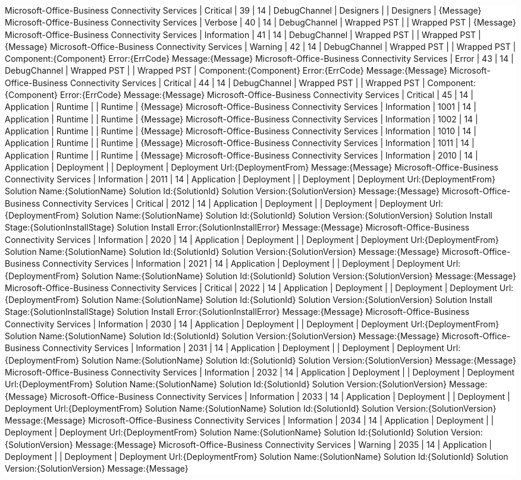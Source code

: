 Microsoft-Office-Business Connectivity Services  |  Critical     |  39        |  14       |  DebugChannel  |  Designers       |          |  Designers       |  {Message}
Microsoft-Office-Business Connectivity Services  |  Verbose      |  40        |  14       |  DebugChannel  |  Wrapped PST     |          |  Wrapped PST     |  {Message}
Microsoft-Office-Business Connectivity Services  |  Information  |  41        |  14       |  DebugChannel  |  Wrapped PST     |          |  Wrapped PST     |  {Message}
Microsoft-Office-Business Connectivity Services  |  Warning      |  42        |  14       |  DebugChannel  |  Wrapped PST     |          |  Wrapped PST     |  Component:{Component} Error:{ErrCode} Message:{Message}
Microsoft-Office-Business Connectivity Services  |  Error        |  43        |  14       |  DebugChannel  |  Wrapped PST     |          |  Wrapped PST     |  Component:{Component} Error:{ErrCode} Message:{Message}
Microsoft-Office-Business Connectivity Services  |  Critical     |  44        |  14       |  DebugChannel  |  Wrapped PST     |          |  Wrapped PST     |  Component:{Component} Error:{ErrCode} Message:{Message}
Microsoft-Office-Business Connectivity Services  |  Critical     |  45        |  14       |  Application   |  Runtime         |          |  Runtime         |  {Message}
Microsoft-Office-Business Connectivity Services  |  Information  |  1001      |  14       |  Application   |  Runtime         |          |  Runtime         |  {Message}
Microsoft-Office-Business Connectivity Services  |  Information  |  1002      |  14       |  Application   |  Runtime         |          |  Runtime         |  {Message}
Microsoft-Office-Business Connectivity Services  |  Information  |  1010      |  14       |  Application   |  Runtime         |          |  Runtime         |  {Message}
Microsoft-Office-Business Connectivity Services  |  Information  |  1011      |  14       |  Application   |  Runtime         |          |  Runtime         |  {Message}
Microsoft-Office-Business Connectivity Services  |  Information  |  2010      |  14       |  Application   |  Deployment      |          |  Deployment      |  Deployment Url:{DeploymentFrom} Message:{Message}
Microsoft-Office-Business Connectivity Services  |  Information  |  2011      |  14       |  Application   |  Deployment      |          |  Deployment      |  Deployment Url:{DeploymentFrom} Solution Name:{SolutionName} Solution Id:{SolutionId} Solution Version:{SolutionVersion} Message:{Message}
Microsoft-Office-Business Connectivity Services  |  Critical     |  2012      |  14       |  Application   |  Deployment      |          |  Deployment      |  Deployment Url:{DeploymentFrom} Solution Name:{SolutionName} Solution Id:{SolutionId} Solution Version:{SolutionVersion} Solution Install Stage:{SolutionInstallStage} Solution Install Error:{SolutionInstallError} Message:{Message}
Microsoft-Office-Business Connectivity Services  |  Information  |  2020      |  14       |  Application   |  Deployment      |          |  Deployment      |  Deployment Url:{DeploymentFrom} Solution Name:{SolutionName} Solution Id:{SolutionId} Solution Version:{SolutionVersion} Message:{Message}
Microsoft-Office-Business Connectivity Services  |  Information  |  2021      |  14       |  Application   |  Deployment      |          |  Deployment      |  Deployment Url:{DeploymentFrom} Solution Name:{SolutionName} Solution Id:{SolutionId} Solution Version:{SolutionVersion} Message:{Message}
Microsoft-Office-Business Connectivity Services  |  Critical     |  2022      |  14       |  Application   |  Deployment      |          |  Deployment      |  Deployment Url:{DeploymentFrom} Solution Name:{SolutionName} Solution Id:{SolutionId} Solution Version:{SolutionVersion} Solution Install Stage:{SolutionInstallStage} Solution Install Error:{SolutionInstallError} Message:{Message}
Microsoft-Office-Business Connectivity Services  |  Information  |  2030      |  14       |  Application   |  Deployment      |          |  Deployment      |  Deployment Url:{DeploymentFrom} Solution Name:{SolutionName} Solution Id:{SolutionId} Solution Version:{SolutionVersion} Message:{Message}
Microsoft-Office-Business Connectivity Services  |  Information  |  2031      |  14       |  Application   |  Deployment      |          |  Deployment      |  Deployment Url:{DeploymentFrom} Solution Name:{SolutionName} Solution Id:{SolutionId} Solution Version:{SolutionVersion} Message:{Message}
Microsoft-Office-Business Connectivity Services  |  Information  |  2032      |  14       |  Application   |  Deployment      |          |  Deployment      |  Deployment Url:{DeploymentFrom} Solution Name:{SolutionName} Solution Id:{SolutionId} Solution Version:{SolutionVersion} Message:{Message}
Microsoft-Office-Business Connectivity Services  |  Information  |  2033      |  14       |  Application   |  Deployment      |          |  Deployment      |  Deployment Url:{DeploymentFrom} Solution Name:{SolutionName} Solution Id:{SolutionId} Solution Version:{SolutionVersion} Message:{Message}
Microsoft-Office-Business Connectivity Services  |  Information  |  2034      |  14       |  Application   |  Deployment      |          |  Deployment      |  Deployment Url:{DeploymentFrom} Solution Name:{SolutionName} Solution Id:{SolutionId} Solution Version:{SolutionVersion} Message:{Message}
Microsoft-Office-Business Connectivity Services  |  Warning      |  2035      |  14       |  Application   |  Deployment      |          |  Deployment      |  Deployment Url:{DeploymentFrom} Solution Name:{SolutionName} Solution Id:{SolutionId} Solution Version:{SolutionVersion} Message:{Message}
